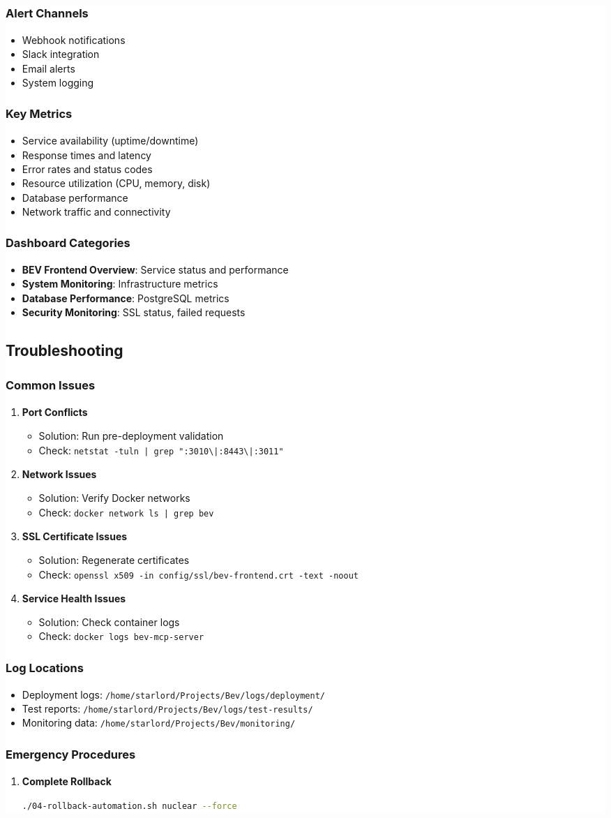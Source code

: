 ### Alert Channels
- Webhook notifications
- Slack integration
- Email alerts
- System logging

### Key Metrics
- Service availability (uptime/downtime)
- Response times and latency
- Error rates and status codes
- Resource utilization (CPU, memory, disk)
- Database performance
- Network traffic and connectivity

### Dashboard Categories
- **BEV Frontend Overview**: Service status and performance
- **System Monitoring**: Infrastructure metrics
- **Database Performance**: PostgreSQL metrics
- **Security Monitoring**: SSL status, failed requests

## Troubleshooting

### Common Issues

1. **Port Conflicts**
   - Solution: Run pre-deployment validation
   - Check: `netstat -tuln | grep ":3010\|:8443\|:3011"`

2. **Network Issues**
   - Solution: Verify Docker networks
   - Check: `docker network ls | grep bev`

3. **SSL Certificate Issues**
   - Solution: Regenerate certificates
   - Check: `openssl x509 -in config/ssl/bev-frontend.crt -text -noout`

4. **Service Health Issues**
   - Solution: Check container logs
   - Check: `docker logs bev-mcp-server`

### Log Locations
- Deployment logs: `/home/starlord/Projects/Bev/logs/deployment/`
- Test reports: `/home/starlord/Projects/Bev/logs/test-results/`
- Monitoring data: `/home/starlord/Projects/Bev/monitoring/`

### Emergency Procedures

1. **Complete Rollback**
   ```bash
   ./04-rollback-automation.sh nuclear --force
   ```
